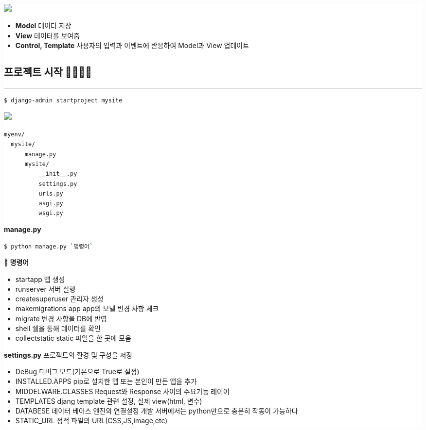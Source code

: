 
![](https://images.velog.io/images/action2thefuture/post/6f7c8398-78de-4fac-810f-20c5e0fda8e5/django.jpg)

- **Model** 데이터 저장
- **View** 데이터를 보여줌
- **Control, Template** 사용자의 입력과 이벤트에 반응하여 Model과 View 업데이트

## 프로젝트 시작 🏃‍♂️🏃‍♀️

---

```bash
$ django-admin startproject mysite
```

![](https://images.velog.io/images/action2thefuture/post/7477e548-9f32-4c7a-9f7b-e8775af10029/%EC%98%88%EC%8B%9C%2015.png)

```
myenv/
  mysite/
      manage.py
      mysite/
          __init__.py
          settings.py
          urls.py
          asgi.py
          wsgi.py
```

**manage.py**

```bash
$ python manage.py `명령어`
```

**📣 명령어**

- startapp 앱 생성
- runserver 서버 실행
- createsuperuser 관리자 생성
- makemigrations app app의 모델 변경 사항 체크
- migrate 변경 사항을 DB에 반영
- shell 쉘을 통해 데이터를 확인
- collectstatic static 파일을 한 곳에 모음

**settings.py**
프로젝트의 환경 및 구성을 저장

- DeBug 디버그 모드(기본으로 True로 설정)
- INSTALLED.APPS pip로 설치한 앱 또는 본인이 만든 앱을 추가
- MIDDELWARE.CLASSES Request와 Response 사이의 주요기능 레이어
- TEMPLATES djang template 관련 설정, 실제 view(html, 변수)
- DATABESE 데이터 베이스 엔진의 연결설정
  개발 서버에서는 python만으로 충분히 작동이 가능하다
- STATIC_URL 정적 파일의 URL(CSS,JS,image,etc)
